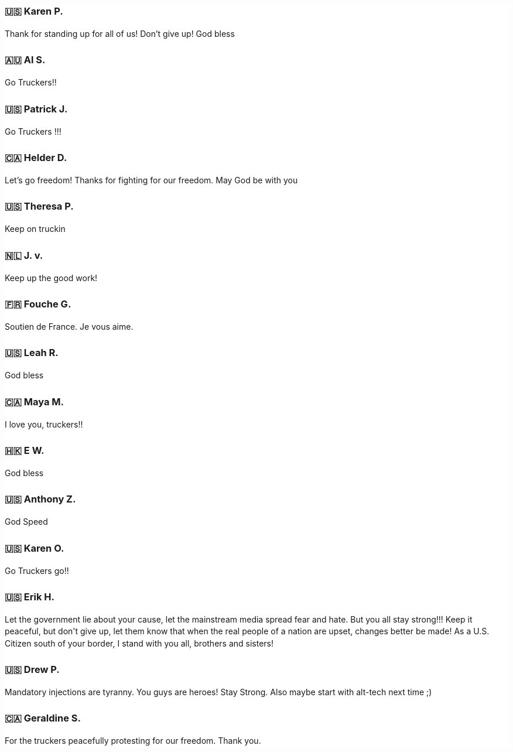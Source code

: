### 🇺🇸 Karen P.
Thank for standing up for all of us!  Don’t give up!  God bless

### 🇦🇺 Al S.
Go Truckers!!

### 🇺🇸 Patrick J.
Go Truckers !!!

### 🇨🇦 Helder D.
Let’s go freedom! Thanks for fighting for our freedom. May God be with you 

### 🇺🇸 Theresa P.
Keep on truckin 

### 🇳🇱 J. v.
Keep up the good work!

### 🇫🇷 Fouche G.
Soutien de France. Je vous aime.

### 🇺🇸 Leah R.
God bless

### 🇨🇦 Maya M.
I love you, truckers!!

### 🇭🇰 E W.
God bless

### 🇺🇸 Anthony Z.
God Speed

### 🇺🇸 Karen  O.
Go Truckers go!!

### 🇺🇸 Erik H.
Let the government lie about your cause, let the mainstream media spread fear and hate. But you all stay strong!!! Keep it peaceful, but don't give up, let them know that when the real people of a nation are upset, changes better be made! As a U.S. Citizen south of your border, I stand with you all, brothers and sisters!

### 🇺🇸 Drew P.
Mandatory injections are tyranny. You guys are heroes! Stay Strong. Also maybe start with alt-tech next time ;)

### 🇨🇦 Geraldine S.
For the truckers peacefully protesting for our freedom. Thank you.
